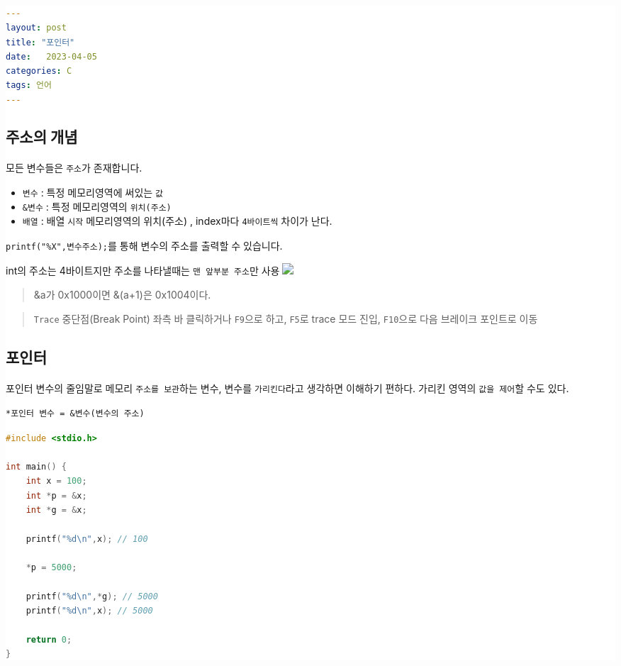 ```yaml
---
layout: post
title: "포인터"
date:   2023-04-05
categories: C
tags: 언어
---
```


## 주소의 개념
모든 변수들은 `주소`가 존재합니다.

- `변수` : 특정 메모리영역에 써있는 `값`
- `&변수` : 특정 메모리영역의 `위치(주소)`
- `배열` : 배열 `시작` 메모리영역의 위치(주소) , index마다 `4바이트씩` 차이가 난다.

`printf("%X",변수주소);`를 통해 변수의 주소를 출력할 수 있습니다.

int의 주소는 4바이트지만 주소를 나타낼때는 `맨 앞부분 주소`만 사용
![](https://images.velog.io/images/dev-hoon/post/815bc58b-6a73-4ce8-a729-74ba3f4f302d/image.png)

> &a가 0x1000이면 &(a+1)은 0x1004이다.

>`Trace`
중단점(Break Point) 좌측 바 클릭하거나 `F9`으로 하고, 
`F5`로 trace 모드 진입, 
`F10`으로 다음 브레이크 포인트로 이동

## 포인터

포인터 변수의 줄임말로 메모리 `주소를 보관`하는 변수, 변수를 `가리킨다`라고 생각하면 이해하기 편하다. 가리킨 영역의 `값을 제어`할 수도 있다.

`*포인터 변수 = &변수(변수의 주소)`

```cpp
#include <stdio.h>

int main() {
	int x = 100;
	int *p = &x;
	int *g = &x;
	
    printf("%d\n",x); // 100
    
	*p = 5000;

	printf("%d\n",*g); // 5000
	printf("%d\n",x); // 5000

	return 0;
}

```
